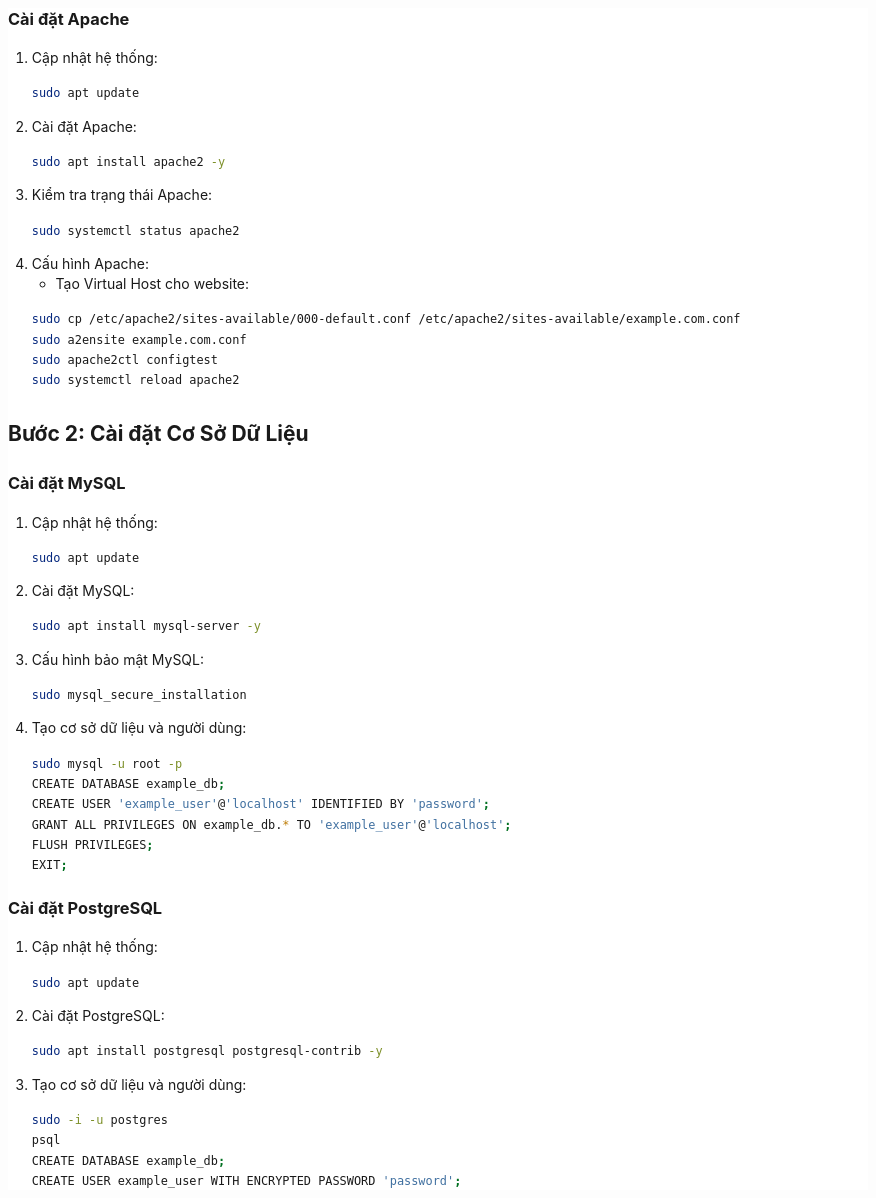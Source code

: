 ### Cài đặt Apache
1. Cập nhật hệ thống:
    ```bash
    sudo apt update
    ```
2. Cài đặt Apache:
    ```bash
    sudo apt install apache2 -y
    ```
3. Kiểm tra trạng thái Apache:
    ```bash
    sudo systemctl status apache2
    ```
4. Cấu hình Apache:
    - Tạo Virtual Host cho website:
    ```bash
    sudo cp /etc/apache2/sites-available/000-default.conf /etc/apache2/sites-available/example.com.conf
    sudo a2ensite example.com.conf
    sudo apache2ctl configtest
    sudo systemctl reload apache2
    ```

## Bước 2: Cài đặt Cơ Sở Dữ Liệu

### Cài đặt MySQL
1. Cập nhật hệ thống:
    ```bash
    sudo apt update
    ```
2. Cài đặt MySQL:
    ```bash
    sudo apt install mysql-server -y
    ```
3. Cấu hình bảo mật MySQL:
    ```bash
    sudo mysql_secure_installation
    ```
4. Tạo cơ sở dữ liệu và người dùng:
    ```bash
    sudo mysql -u root -p
    CREATE DATABASE example_db;
    CREATE USER 'example_user'@'localhost' IDENTIFIED BY 'password';
    GRANT ALL PRIVILEGES ON example_db.* TO 'example_user'@'localhost';
    FLUSH PRIVILEGES;
    EXIT;
    ```

### Cài đặt PostgreSQL
1. Cập nhật hệ thống:
    ```bash
    sudo apt update
    ```
2. Cài đặt PostgreSQL:
    ```bash
    sudo apt install postgresql postgresql-contrib -y
    ```
3. Tạo cơ sở dữ liệu và người dùng:
    ```bash
    sudo -i -u postgres
    psql
    CREATE DATABASE example_db;
    CREATE USER example_user WITH ENCRYPTED PASSWORD 'password';